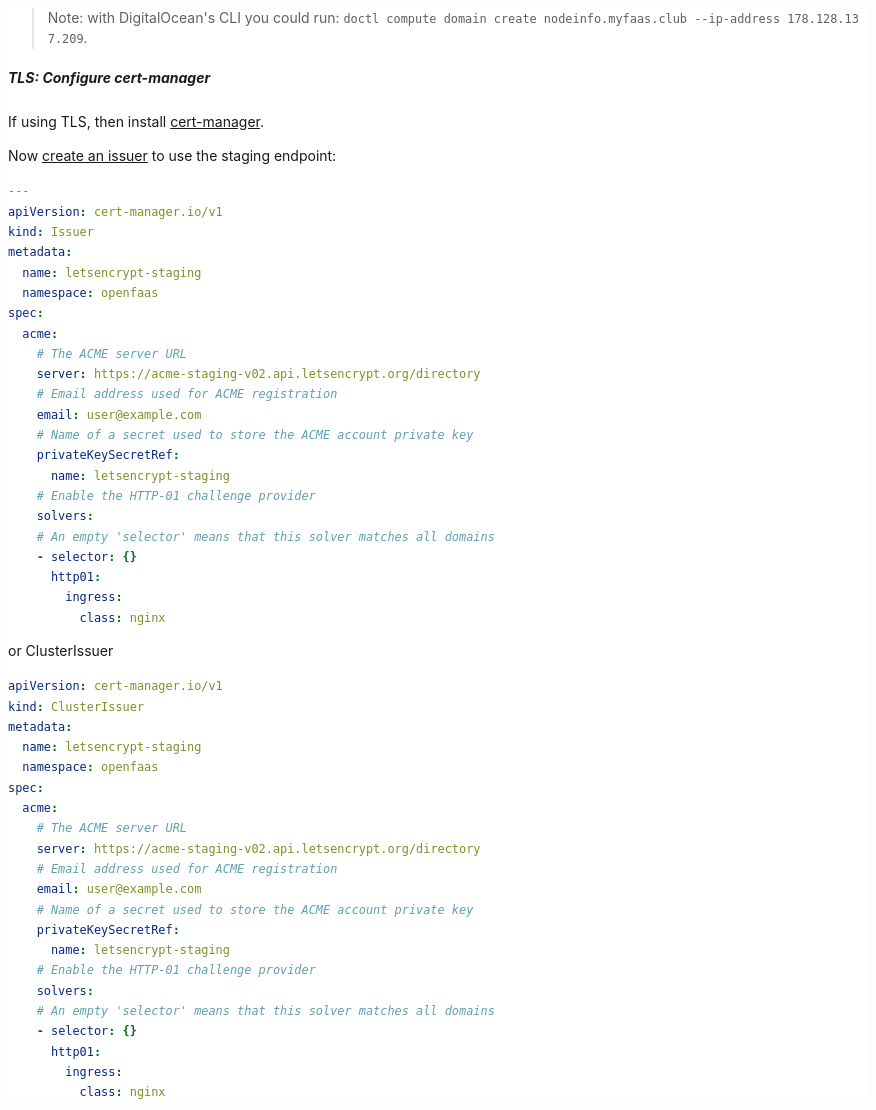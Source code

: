 > Note: with DigitalOcean's CLI you could run: `doctl compute domain create nodeinfo.myfaas.club --ip-address 178.128.137.209`.

##### TLS: Configure cert-manager

If using TLS, then install [cert-manager](https://docs.openfaas.com/reference/ssl/kubernetes-with-cert-manager/#install-cert-manager).

Now [create an issuer](https://cert-manager.io/docs/configuration/) to use the staging endpoint:

```yaml
---
apiVersion: cert-manager.io/v1
kind: Issuer
metadata:
  name: letsencrypt-staging
  namespace: openfaas
spec:
  acme:
    # The ACME server URL
    server: https://acme-staging-v02.api.letsencrypt.org/directory
    # Email address used for ACME registration
    email: user@example.com
    # Name of a secret used to store the ACME account private key
    privateKeySecretRef:
      name: letsencrypt-staging
    # Enable the HTTP-01 challenge provider
    solvers:
    # An empty 'selector' means that this solver matches all domains
    - selector: {}
      http01:
        ingress:
          class: nginx
```

or ClusterIssuer

```yaml
apiVersion: cert-manager.io/v1
kind: ClusterIssuer
metadata:
  name: letsencrypt-staging
  namespace: openfaas
spec:
  acme:
    # The ACME server URL
    server: https://acme-staging-v02.api.letsencrypt.org/directory
    # Email address used for ACME registration
    email: user@example.com
    # Name of a secret used to store the ACME account private key
    privateKeySecretRef:
      name: letsencrypt-staging
    # Enable the HTTP-01 challenge provider
    solvers:
    # An empty 'selector' means that this solver matches all domains
    - selector: {}
      http01:
        ingress:
          class: nginx
```

